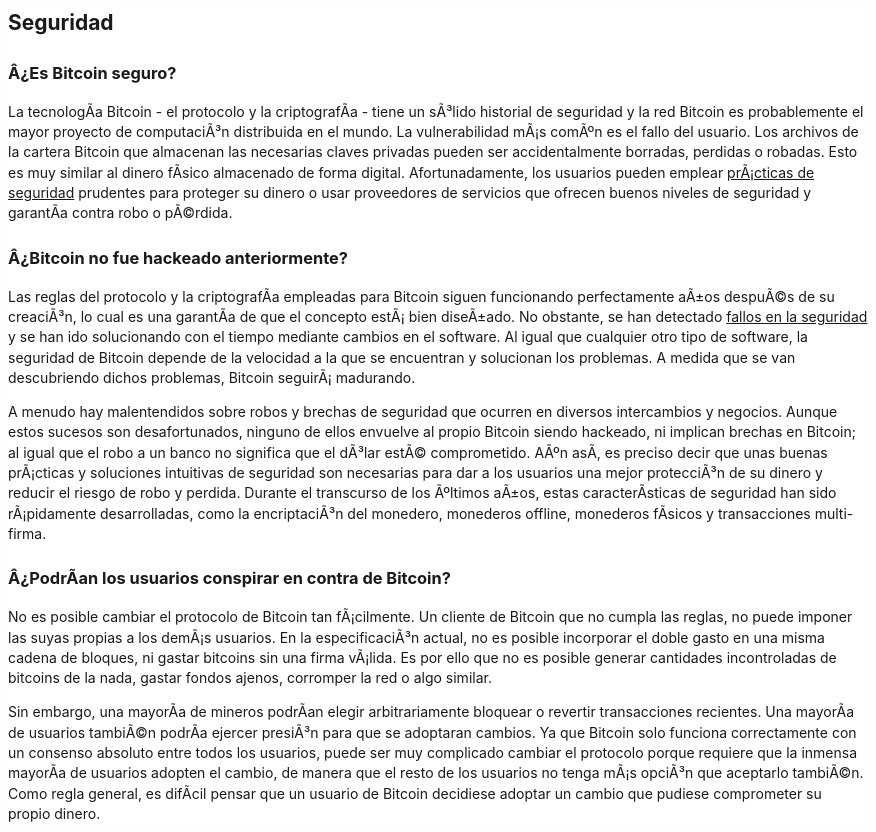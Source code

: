 ## Seguridad

### Â¿Es Bitcoin seguro?

La tecnologÃ­a Bitcoin - el protocolo y la criptografÃ­a - tiene un sÃ³lido
historial de seguridad y la red Bitcoin es probablemente el mayor proyecto de
computaciÃ³n distribuida en el mundo. La vulnerabilidad mÃ¡s comÃºn es el
fallo del usuario. Los archivos de la cartera Bitcoin que almacenan las
necesarias claves privadas pueden ser accidentalmente borradas, perdidas o
robadas. Esto es muy similar al dinero fÃ­sico almacenado de forma digital.
Afortunadamente, los usuarios pueden emplear [prÃ¡cticas de
seguridad](/es/asegure-su-monedero) prudentes para proteger su dinero o usar
proveedores de servicios que ofrecen buenos niveles de seguridad y garantÃ­a
contra robo o pÃ©rdida.

### Â¿Bitcoin no fue hackeado anteriormente?

Las reglas del protocolo y la criptografÃ­a empleadas para Bitcoin siguen
funcionando perfectamente aÃ±os despuÃ©s de su creaciÃ³n, lo cual es una
garantÃ­a de que el concepto estÃ¡ bien diseÃ±ado. No obstante, se han
detectado [fallos en la seguridad](/en/alerts) y se han ido solucionando con
el tiempo mediante cambios en el software. Al igual que cualquier otro tipo de
software, la seguridad de Bitcoin depende de la velocidad a la que se
encuentran y solucionan los problemas. A medida que se van descubriendo dichos
problemas, Bitcoin seguirÃ¡ madurando.

A menudo hay malentendidos sobre robos y brechas de seguridad que ocurren en
diversos intercambios y negocios. Aunque estos sucesos son desafortunados,
ninguno de ellos envuelve al propio Bitcoin siendo hackeado, ni implican
brechas en Bitcoin; al igual que el robo a un banco no significa que el dÃ³lar
estÃ© comprometido. AÃºn asÃ­, es preciso decir que unas buenas prÃ¡cticas y
soluciones intuitivas de seguridad son necesarias para dar a los usuarios una
mejor protecciÃ³n de su dinero y reducir el riesgo de robo y perdida. Durante
el transcurso de los Ãºltimos aÃ±os, estas caracterÃ­sticas de seguridad han
sido rÃ¡pidamente desarrolladas, como la encriptaciÃ³n del monedero, monederos
offline, monederos fÃ­sicos y transacciones multi-firma.

### Â¿PodrÃ­an los usuarios conspirar en contra de Bitcoin?

No es posible cambiar el protocolo de Bitcoin tan fÃ¡cilmente. Un cliente de
Bitcoin que no cumpla las reglas, no puede imponer las suyas propias a los
demÃ¡s usuarios. En la especificaciÃ³n actual, no es posible incorporar el
doble gasto en una misma cadena de bloques, ni gastar bitcoins sin una firma
vÃ¡lida. Es por ello que no es posible generar cantidades incontroladas de
bitcoins de la nada, gastar fondos ajenos, corromper la red o algo similar.

Sin embargo, una mayorÃ­a de mineros podrÃ­an elegir arbitrariamente bloquear
o revertir transacciones recientes. Una mayorÃ­a de usuarios tambiÃ©n podrÃ­a
ejercer presiÃ³n para que se adoptaran cambios. Ya que Bitcoin solo funciona
correctamente con un consenso absoluto entre todos los usuarios, puede ser muy
complicado cambiar el protocolo porque requiere que la inmensa mayorÃ­a de
usuarios adopten el cambio, de manera que el resto de los usuarios no tenga
mÃ¡s opciÃ³n que aceptarlo tambiÃ©n. Como regla general, es difÃ­cil pensar
que un usuario de Bitcoin decidiese adoptar un cambio que pudiese comprometer
su propio dinero.
